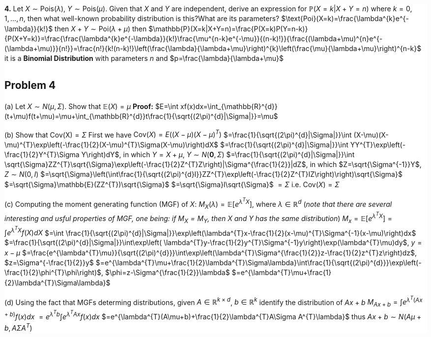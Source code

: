 **4.** Let $X\sim\text{Pois}(\lambda)$, $Y\sim\text{Pois}(\mu)$. Given that $X$ and $Y$ are independent, derive an expression for $\mathbb{P}(X=k|X+Y=n)$ where $k=0,1,...,n$, then what well-known probability distribution is this?What are its parameters?
$\text{Poi}(X=k)=\frac{\lambda^{k}e^{-\lambda}}{k!}$
then $X+Y\sim\text{Poi}(\lambda+\mu)$
then $\mathbb{P}(X=k|X+Y=n)=\frac{P(X=k)P(Y=n-k)}{P(X+Y=k)}=\frac{\frac{\lambda^{k}e^{-\lambda}}{k!}\frac{\mu^{n-k}e^{-\mu}}{(n-k)!}}{\frac{(\lambda+\mu)^{n}e^{-(\lambda+\mu)}}{n!}}=\frac{n!}{k!(n-k)!}\left(\frac{\lambda}{\lambda+\mu}\right)^{k}\left(\frac{\mu}{\lambda+\mu}\right)^{n-k}$
it is a **Binomial Distribution** with parameters $n$ and $p=\frac{\lambda}{\lambda+\mu}$

## Problem 4

(a) Let $X\sim N(\mu,\Sigma)$. Show that $\mathbb{E}(X)=\mu$
**Proof:**
$E=\int xf(x)dx=\int_{\mathbb{R}^{d}}(t+\mu)f(t+\mu)=\mu+\int_{\mathbb{R}^{d}}t\frac{1}{\sqrt{(2\pi)^{d}|\Sigma|}}=\mu$


(b) Show that $\text{Cov(X)}=\Sigma$
First we have $\text{Cov}(X)=E((X-\mu)(X-\mu)^{T})$
$=\frac{1}{\sqrt{(2\pi)^{d}|\Sigma|}}\int (X-\mu)(X-\mu)^{T}\exp\left(-\frac{1}{2}(X-\mu)^{T}\Sigma(X-\mu)\right)dX$
$=\frac{1}{\sqrt{(2\pi)^{d}|\Sigma|}}\int YY^{T}\exp\left(-\frac{1}{2}Y^{T}\Sigma Y\right)dY$,  in which $Y=X+\mu$, $Y\sim N(\mathbf{0},\Sigma)$
$=\frac{1}{\sqrt{(2\pi)^{d}|\Sigma|}}\int \sqrt{\Sigma}ZZ^{T}\sqrt{\Sigma}\exp\left(-\frac{1}{2}Z^{T}Z\right)|\Sigma^{\frac{1}{2}}|dZ$,  in which $Z=\sqrt{\Sigma^{-1}}Y$, $Z\sim N(0,I)$
$=\sqrt{\Sigma}\left(\int\frac{1}{\sqrt{(2\pi)^{d}I}}ZZ^{T}\exp\left(-\frac{1}{2}Z^{T}IZ\right)\right)\sqrt{\Sigma}$
$=\sqrt{\Sigma}\mathbb{E}(ZZ^{T})\sqrt{\Sigma}$
$=\sqrt{\Sigma}I\sqrt{\Sigma}$
$=\Sigma$
i.e. $\text{Cov}(X)=\Sigma$


(c) Computing the moment generating function (MGF) of $X$: $M_{X}(\lambda)=\mathbb{E}[e^{\lambda^{T}X}]$, where $\lambda\in\mathbb{R}^{d}$
(*note that there are several interesting and usful properties of MGF, one being: if $M_{X}=M_{Y}$, then $X$ and $Y$ has the same distribution*)
$M_{x} = \mathbb{E}[e^{\lambda^{T}X}]=\int e^{\lambda^{T}X}f(X)dX$
$=\int \frac{1}{\sqrt{(2\pi)^{d}|\Sigma|}}\exp\left(\lambda^{T}x-\frac{1}{2}(x-\mu)^{T}\Sigma^{-1}(x-\mu)\right)dx$
$=\frac{1}{\sqrt{(2\pi)^{d}|\Sigma|}}\int\exp\left( \lambda^{T}y-\frac{1}{2}y^{T}\Sigma^{-1}y\right)\exp(\lambda^{T}\mu)dy$,  $y=x-\mu$
$=\frac{e^{\lambda^{T}\mu}}{\sqrt{(2\pi)^{d}}}\int\exp\left(\lambda^{T}\Sigma^{\frac{1}{2}}z-\frac{1}{2}z^{T}z\right)dz$,  $z=\Sigma^{-\frac{1}{2}}y$
$=e^{\lambda^{T}\mu+\frac{1}{2}\lambda^{T}\Sigma\lambda}\int\frac{1}{\sqrt{(2\pi)^{d}}}\exp\left(-\frac{1}{2}\phi^{T}\phi\right)$,  $\phi=z-\Sigma^{\frac{1}{2}}\lambda$
$=e^{\lambda^{T}\mu+\frac{1}{2}\lambda^{T}\Sigma\lambda}$


(d) Using the fact that MGFs determing distributions, given $A\in\mathbb{R}^{k\times d}$, $b\in\mathbb{R}^{k}$ identify the distribution of $Ax+b$
$M_{Ax+b}=\int e^{\lambda^{T}(Ax+b)}f(x)dx$
$=e^{\lambda^{T}b}\int e^{\lambda^{T}Ax}f(x)dx$
$=e^{\lambda^{T}(A\mu+b)+\frac{1}{2}\lambda^{T}A\Sigma A^{T}\lambda}$
thus $Ax+b\sim N(A\mu+b,A\Sigma A^{T})$
